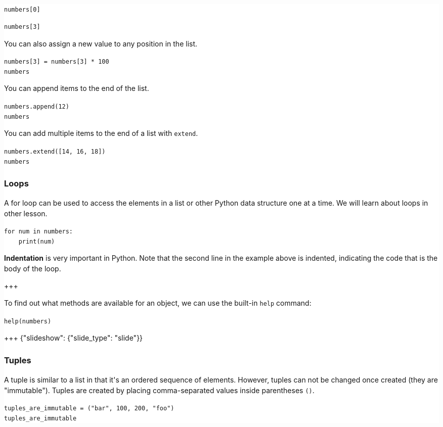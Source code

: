 ```{code-cell} ipython3
numbers[0]
```

```{code-cell} ipython3
numbers[3]
```

You can also assign a new value to any position in the list.

```{code-cell} ipython3
numbers[3] = numbers[3] * 100
numbers
```

You can append items to the end of the list.

```{code-cell} ipython3
numbers.append(12)
numbers
```

You can add multiple items to the end of a list with `extend`.

```{code-cell} ipython3
numbers.extend([14, 16, 18])
numbers
```

### Loops

A for loop can be used to access the elements in a list or other Python data structure one at a time. We will learn about loops in other lesson.

```{code-cell} ipython3
for num in numbers:
    print(num)
```

**Indentation** is very important in Python. Note that the second line in the
example above is indented, indicating the code that is the body of the loop.

+++

To find out what methods are available for an object, we can use the built-in `help` command:

```{code-cell} ipython3
help(numbers)
```

+++ {"slideshow": {"slide_type": "slide"}}

### Tuples

A tuple is similar to a list in that it's an ordered sequence of elements.
However, tuples can not be changed once created (they are "immutable"). Tuples
are created by placing comma-separated values inside parentheses `()`.

```{code-cell} ipython3
tuples_are_immutable = ("bar", 100, 200, "foo")
tuples_are_immutable
```

